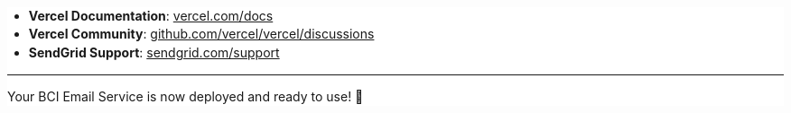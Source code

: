 - **Vercel Documentation**: [vercel.com/docs](https://vercel.com/docs)
- **Vercel Community**: [github.com/vercel/vercel/discussions](https://github.com/vercel/vercel/discussions)
- **SendGrid Support**: [sendgrid.com/support](https://sendgrid.com/support)

---

Your BCI Email Service is now deployed and ready to use! 🚀 